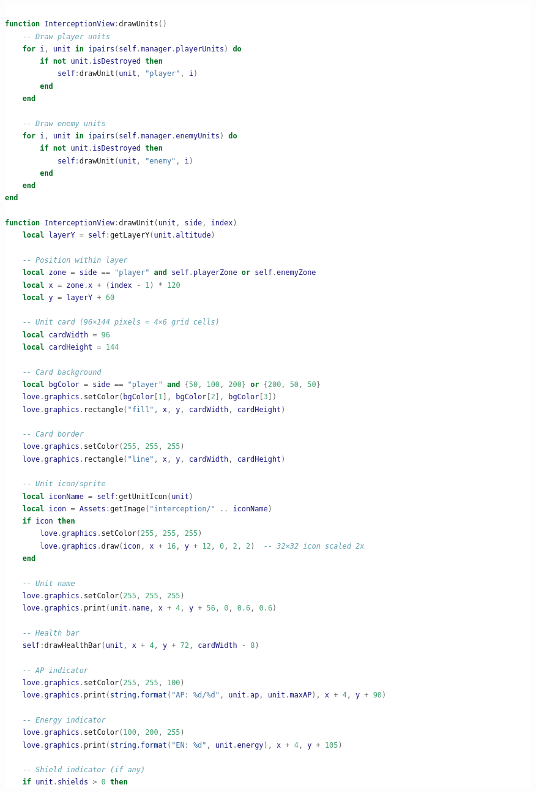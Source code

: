 ```lua

function InterceptionView:drawUnits()
    -- Draw player units
    for i, unit in ipairs(self.manager.playerUnits) do
        if not unit.isDestroyed then
            self:drawUnit(unit, "player", i)
        end
    end
    
    -- Draw enemy units
    for i, unit in ipairs(self.manager.enemyUnits) do
        if not unit.isDestroyed then
            self:drawUnit(unit, "enemy", i)
        end
    end
end

function InterceptionView:drawUnit(unit, side, index)
    local layerY = self:getLayerY(unit.altitude)
    
    -- Position within layer
    local zone = side == "player" and self.playerZone or self.enemyZone
    local x = zone.x + (index - 1) * 120
    local y = layerY + 60
    
    -- Unit card (96×144 pixels = 4×6 grid cells)
    local cardWidth = 96
    local cardHeight = 144
    
    -- Card background
    local bgColor = side == "player" and {50, 100, 200} or {200, 50, 50}
    love.graphics.setColor(bgColor[1], bgColor[2], bgColor[3])
    love.graphics.rectangle("fill", x, y, cardWidth, cardHeight)
    
    -- Card border
    love.graphics.setColor(255, 255, 255)
    love.graphics.rectangle("line", x, y, cardWidth, cardHeight)
    
    -- Unit icon/sprite
    local iconName = self:getUnitIcon(unit)
    local icon = Assets:getImage("interception/" .. iconName)
    if icon then
        love.graphics.setColor(255, 255, 255)
        love.graphics.draw(icon, x + 16, y + 12, 0, 2, 2)  -- 32×32 icon scaled 2x
    end
    
    -- Unit name
    love.graphics.setColor(255, 255, 255)
    love.graphics.print(unit.name, x + 4, y + 56, 0, 0.6, 0.6)
    
    -- Health bar
    self:drawHealthBar(unit, x + 4, y + 72, cardWidth - 8)
    
    -- AP indicator
    love.graphics.setColor(255, 255, 100)
    love.graphics.print(string.format("AP: %d/%d", unit.ap, unit.maxAP), x + 4, y + 90)
    
    -- Energy indicator
    love.graphics.setColor(100, 200, 255)
    love.graphics.print(string.format("EN: %d", unit.energy), x + 4, y + 105)
    
    -- Shield indicator (if any)
    if unit.shields > 0 then
```